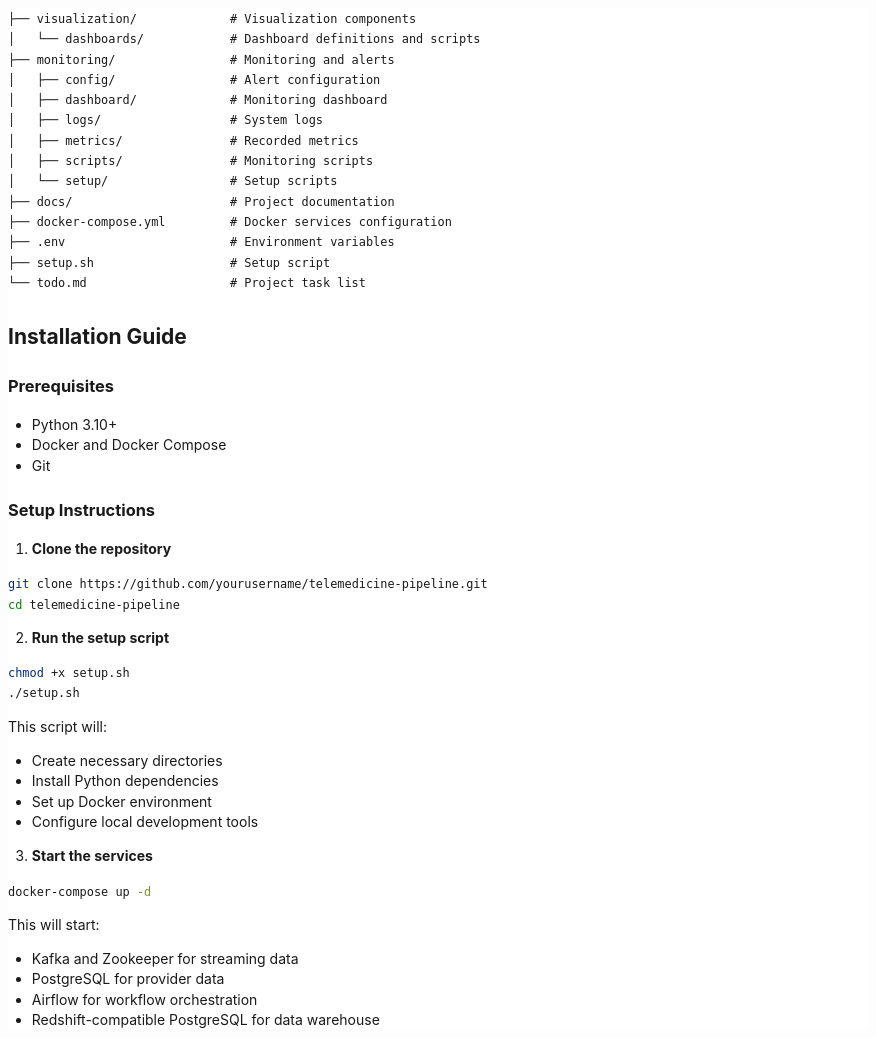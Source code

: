 ```
├── visualization/             # Visualization components
│   └── dashboards/            # Dashboard definitions and scripts
├── monitoring/                # Monitoring and alerts
│   ├── config/                # Alert configuration
│   ├── dashboard/             # Monitoring dashboard
│   ├── logs/                  # System logs
│   ├── metrics/               # Recorded metrics
│   ├── scripts/               # Monitoring scripts
│   └── setup/                 # Setup scripts
├── docs/                      # Project documentation
├── docker-compose.yml         # Docker services configuration
├── .env                       # Environment variables
├── setup.sh                   # Setup script
└── todo.md                    # Project task list
```

## Installation Guide

### Prerequisites

- Python 3.10+
- Docker and Docker Compose
- Git

### Setup Instructions

1. **Clone the repository**

```bash
git clone https://github.com/yourusername/telemedicine-pipeline.git
cd telemedicine-pipeline
```

2. **Run the setup script**

```bash
chmod +x setup.sh
./setup.sh
```

This script will:
- Create necessary directories
- Install Python dependencies
- Set up Docker environment
- Configure local development tools

3. **Start the services**

```bash
docker-compose up -d
```

This will start:
- Kafka and Zookeeper for streaming data
- PostgreSQL for provider data
- Airflow for workflow orchestration
- Redshift-compatible PostgreSQL for data warehouse
